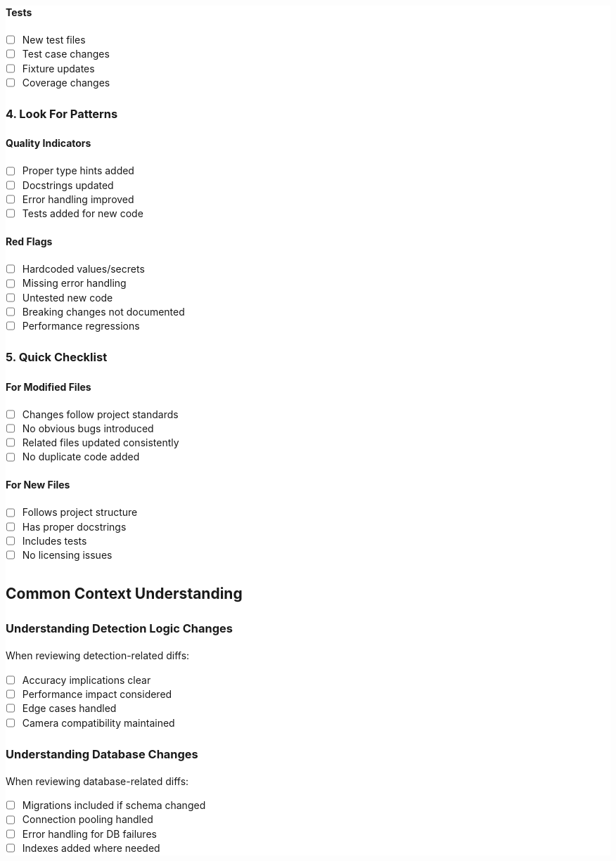 #### **Tests**
   - [ ] New test files
   - [ ] Test case changes
   - [ ] Fixture updates
   - [ ] Coverage changes

### 4. **Look For Patterns**

#### **Quality Indicators**
   - [ ] Proper type hints added
   - [ ] Docstrings updated
   - [ ] Error handling improved
   - [ ] Tests added for new code

#### **Red Flags**
   - [ ] Hardcoded values/secrets
   - [ ] Missing error handling
   - [ ] Untested new code
   - [ ] Breaking changes not documented
   - [ ] Performance regressions

### 5. **Quick Checklist**

#### **For Modified Files**
   - [ ] Changes follow project standards
   - [ ] No obvious bugs introduced
   - [ ] Related files updated consistently
   - [ ] No duplicate code added

#### **For New Files**
   - [ ] Follows project structure
   - [ ] Has proper docstrings
   - [ ] Includes tests
   - [ ] No licensing issues

## Common Context Understanding

### Understanding Detection Logic Changes
When reviewing detection-related diffs:
- [ ] Accuracy implications clear
- [ ] Performance impact considered
- [ ] Edge cases handled
- [ ] Camera compatibility maintained

### Understanding Database Changes
When reviewing database-related diffs:
- [ ] Migrations included if schema changed
- [ ] Connection pooling handled
- [ ] Error handling for DB failures
- [ ] Indexes added where needed
